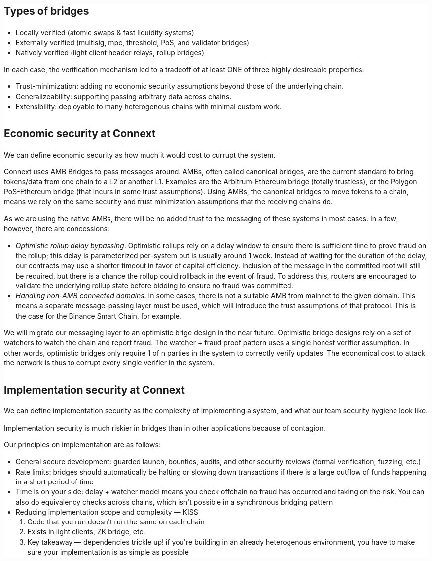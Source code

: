 ## Types of bridges

- Locally verified (atomic swaps & fast liquidity systems)
- Externally verified (multisig, mpc, threshold, PoS, and validator bridges)
- Natively verified (light client header relays, rollup bridges)

In each case, the verification mechanism led to a tradeoff of at least ONE of three highly desireable properties:

- Trust-minimization: adding no economic security assumptions beyond those of the underlying chain.
- Generalizeability: supporting passing arbitrary data across chains.
- Extensibility: deployable to many heterogenous chains with minimal custom work.

## Economic security at Connext

We can define economic security as how much it would cost to currupt the system.

Connext uses AMB Bridges to pass messages around. AMBs, often called canonical bridges, are the current standard to bring tokens/data from one chain to a L2 or another L1. Examples are the Arbitrum-Ethereum bridge (totally trustless), or the Polygon PoS-Ethereum bridge (that incurs in some trust assumptions).  Using AMBs, the canonical bridges to move tokens to a chain, means we rely on the same security and trust minimization assumptions that the receiving chains do.

As we are using the native AMBs, there will be no added trust to the messaging of these systems in most cases. In a few, however, there are concessions:

- *Optimistic rollup delay bypassing*. Optimistic rollups rely on a delay window to ensure there is sufficient time to prove fraud on the rollup; this delay is parameterized per-system but is usually around 1 week. Instead of waiting for the duration of the delay, our contracts may use a shorter timeout in favor of capital efficiency. Inclusion of the message in the committed root will still be required, but there is a chance the rollup could rollback in the event of fraud. To address this, routers are encouraged to validate the underlying rollup state before bidding to ensure no fraud was committed.
- *Handling non-AMB connected domains*. In some cases, there is not a suitable AMB from mainnet to the given domain. This means a separate message-passing layer must be used, which will introduce the trust assumptions of that protocol. This is the case for the Binance Smart Chain, for example.

We will migrate our messaging layer to an optimistic brige design in the near future. Optimistic bridge designs rely on a set of watchers to watch the chain and report fraud.
The watcher + fraud proof pattern uses a single honest verifier assumption. In other words, optimistic bridges only require 1 of n parties in the system to correctly verify updates. The economical cost to attack the network is thus to corrupt every single verifier in the system.

## Implementation security at Connext

We can define implementation security as the complexity of implementing a system, and what our team security hygiene look like.

Implementation security is much riskier in bridges than in other applications because of contagion.

Our principles on implementation are as follows:

- General secure development: guarded launch, bounties, audits, and other security reviews (formal verification, fuzzing, etc.)
- Rate limits: bridges should automatically be halting or slowing down transactions if there is a large outflow of funds happening in a short period of time
- Time is on your side: delay + watcher model means you check offchain no fraud has occurred and taking on the risk. You can also do equivalency checks across chains, which isn't possible in a synchronous bridging pattern
- Reducing implementation scope and complexity — KISS
    1. Code that you run doesn't run the same on each chain
    2. Exists in light clients, ZK bridge, etc.
    3. Key takeaway — dependencies trickle up! if you're building in an already heterogenous environment, you have to make sure your implementation is as simple as possible
